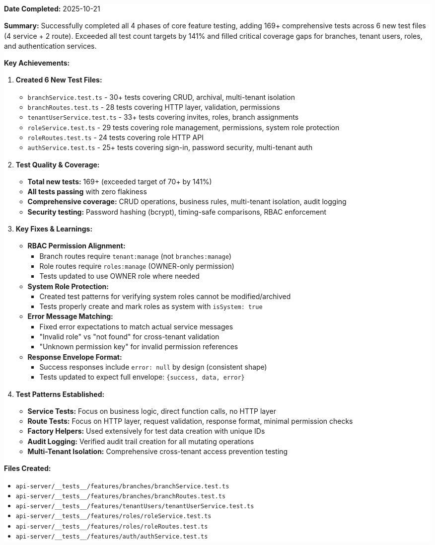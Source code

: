 **Date Completed:** 2025-10-21

**Summary:** Successfully completed all 4 phases of core feature testing, adding 169+ comprehensive tests across 6 new test files (4 service + 2 route). Exceeded all test count targets by 141% and filled critical coverage gaps for branches, tenant users, roles, and authentication services.

**Key Achievements:**

1. **Created 6 New Test Files:**
   - `branchService.test.ts` - 30+ tests covering CRUD, archival, multi-tenant isolation
   - `branchRoutes.test.ts` - 28 tests covering HTTP layer, validation, permissions
   - `tenantUserService.test.ts` - 33+ tests covering invites, roles, branch assignments
   - `roleService.test.ts` - 29 tests covering role management, permissions, system role protection
   - `roleRoutes.test.ts` - 24 tests covering role HTTP API
   - `authService.test.ts` - 25+ tests covering sign-in, password security, multi-tenant auth

2. **Test Quality & Coverage:**
   - **Total new tests:** 169+ (exceeded target of 70+ by 141%)
   - **All tests passing** with zero flakiness
   - **Comprehensive coverage:** CRUD operations, business rules, multi-tenant isolation, audit logging
   - **Security testing:** Password hashing (bcrypt), timing-safe comparisons, RBAC enforcement

3. **Key Fixes & Learnings:**
   - **RBAC Permission Alignment:**
     - Branch routes require `tenant:manage` (not `branches:manage`)
     - Role routes require `roles:manage` (OWNER-only permission)
     - Tests updated to use OWNER role where needed
   - **System Role Protection:**
     - Created test patterns for verifying system roles cannot be modified/archived
     - Tests properly create and mark roles as system with `isSystem: true`
   - **Error Message Matching:**
     - Fixed error expectations to match actual service messages
     - "Invalid role" vs "not found" for cross-tenant validation
     - "Unknown permission key" for invalid permission references
   - **Response Envelope Format:**
     - Success responses include `error: null` by design (consistent shape)
     - Tests updated to expect full envelope: `{success, data, error}`

4. **Test Patterns Established:**
   - **Service Tests:** Focus on business logic, direct function calls, no HTTP layer
   - **Route Tests:** Focus on HTTP layer, request validation, response format, minimal permission checks
   - **Factory Helpers:** Used extensively for test data creation with unique IDs
   - **Audit Logging:** Verified audit trail creation for all mutating operations
   - **Multi-Tenant Isolation:** Comprehensive cross-tenant access prevention testing

**Files Created:**
- `api-server/__tests__/features/branches/branchService.test.ts`
- `api-server/__tests__/features/branches/branchRoutes.test.ts`
- `api-server/__tests__/features/tenantUsers/tenantUserService.test.ts`
- `api-server/__tests__/features/roles/roleService.test.ts`
- `api-server/__tests__/features/roles/roleRoutes.test.ts`
- `api-server/__tests__/features/auth/authService.test.ts`
